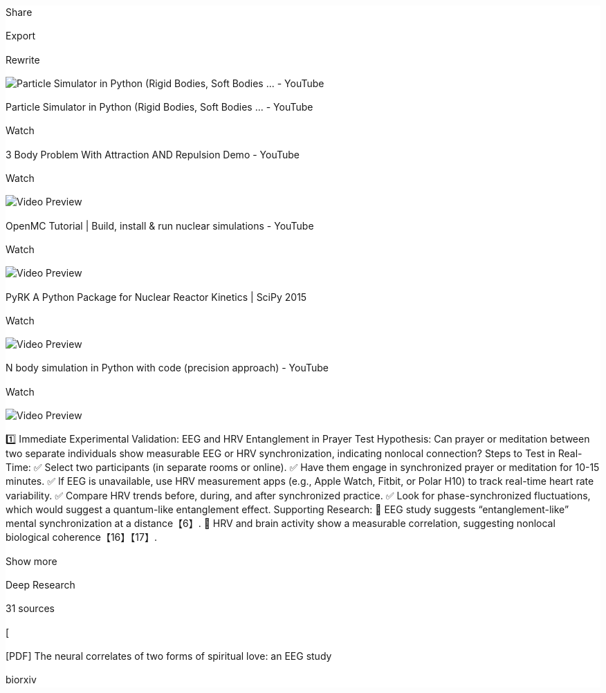 Share   
   
Export   
   
Rewrite   
   
![Particle Simulator in Python (Rigid Bodies, Soft Bodies ... - YouTube](https://img.youtube.com/vi/iLcBNWgSt7I/hqdefault.jpg)   
   
Particle Simulator in Python (Rigid Bodies, Soft Bodies ... - YouTube   
   
Watch   
   
3 Body Problem With Attraction AND Repulsion Demo - YouTube   
   
Watch   
   
![Video Preview](https://img.youtube.com/vi/db6xuUBpses/hqdefault.jpg)   
   
OpenMC Tutorial | Build, install & run nuclear simulations - YouTube   
   
Watch   
   
![Video Preview](https://img.youtube.com/vi/sCDT5ZAeJcY/hqdefault.jpg)   
   
PyRK A Python Package for Nuclear Reactor Kinetics | SciPy 2015   
   
Watch   
   
![Video Preview](https://img.youtube.com/vi/2HToG61wMWI/hqdefault.jpg)   
   
N body simulation in Python with code (precision approach) - YouTube   
   
Watch   
   
![Video Preview](https://img.youtube.com/vi/ijxwdV_ZWnc/hqdefault.jpg)   
   
1️⃣ Immediate Experimental Validation: EEG and HRV Entanglement in Prayer Test Hypothesis: Can prayer or meditation between two separate individuals show measurable EEG or HRV synchronization, indicating nonlocal connection? Steps to Test in Real-Time: ✅ Select two participants (in separate rooms or online). ✅ Have them engage in synchronized prayer or meditation for 10-15 minutes. ✅ If EEG is unavailable, use HRV measurement apps (e.g., Apple Watch, Fitbit, or Polar H10) to track real-time heart rate variability. ✅ Compare HRV trends before, during, and after synchronized practice. ✅ Look for phase-synchronized fluctuations, which would suggest a quantum-like entanglement effect. Supporting Research: 📖 EEG study suggests “entanglement-like” mental synchronization at a distance【6】. 📖 HRV and brain activity show a measurable correlation, suggesting nonlocal biological coherence【16】【17】.   
   
Show more   
   
Deep Research   
   
31 sources   
   
[   
   
[PDF] The neural correlates of two forms of spiritual love: an EEG study   
   
biorxiv   
   
   
   